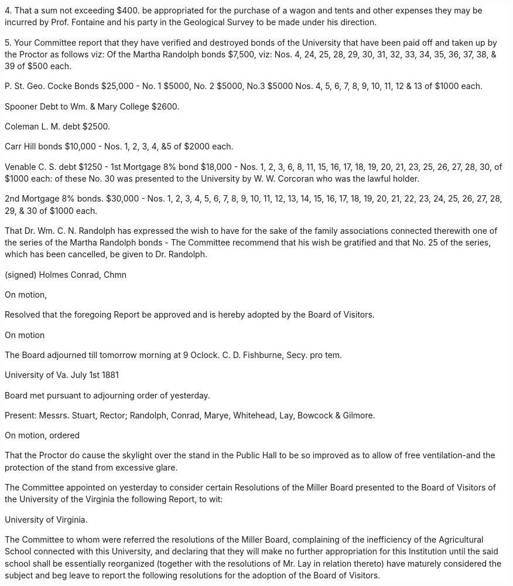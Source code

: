 4\. That a sum not exceeding $400. be appropriated for the purchase of a wagon and tents and other expenses they may be incurred by Prof. Fontaine and his party in the Geological Survey to be made under his direction.

5\. Your Committee report that they have verified and destroyed bonds of the University that have been paid off and taken up by the Proctor as follows viz: Of the Martha Randolph bonds $7,500, viz: Nos. 4, 24, 25, 28, 29, 30, 31, 32, 33, 34, 35, 36, 37, 38, & 39 of $500 each.

P. St. Geo. Cocke Bonds $25,000 - No. 1 $5000, No. 2 $5000, No.3 $5000 Nos. 4, 5, 6, 7, 8, 9, 10, 11, 12 & 13 of $1000 each.

Spooner Debt to Wm. & Mary College $2600.

Coleman L. M. debt $2500.

Carr Hill bonds $10,000 - Nos. 1, 2, 3, 4, &5 of $2000 each.

Venable C. S. debt $1250 - 1st Mortgage 8% bond $18,000 - Nos. 1, 2, 3, 6, 8, 11, 15, 16, 17, 18, 19, 20, 21, 23, 25, 26, 27, 28, 30, of $1000 each: of these No. 30 was presented to the University by W. W. Corcoran who was the lawful holder.

2nd Mortgage 8% bonds. $30,000 - Nos. 1, 2, 3, 4, 5, 6, 7, 8, 9, 10, 11, 12, 13, 14, 15, 16, 17, 18, 19, 20, 21, 22, 23, 24, 25, 26, 27, 28, 29, & 30 of $1000 each.

That Dr. Wm. C. N. Randolph has expressed the wish to have for the sake of the family associations connected therewith one of the series of the Martha Randolph bonds - The Committee recommend that his wish be gratified and that No. 25 of the series, which has been cancelled, be given to Dr. Randolph.

(signed) Holmes Conrad, Chmn

On motion,

Resolved that the foregoing Report be approved and is hereby adopted by the Board of Visitors.

On motion

The Board adjourned till tomorrow morning at 9 Oclock. C. D. Fishburne, Secy. pro tem.

University of Va. July 1st 1881

Board met pursuant to adjourning order of yesterday.

Present: Messrs. Stuart, Rector; Randolph, Conrad, Marye, Whitehead, Lay, Bowcock & Gilmore.

On motion, ordered

That the Proctor do cause the skylight over the stand in the Public Hall to be so improved as to allow of free ventilation-and the protection of the stand from excessive glare.

The Committee appointed on yesterday to consider certain Resolutions of the Miller Board presented to the Board of Visitors of the University of the Virginia the following Report, to wit:

University of Virginia.

The Committee to whom were referred the resolutions of the Miller Board, complaining of the inefficiency of the Agricultural School connected with this University, and declaring that they will make no further appropriation for this Institution until the said school shall be essentially reorganized (together with the resolutions of Mr. Lay in relation thereto) have maturely considered the subject and beg leave to report the following resolutions for the adoption of the Board of Visitors.
